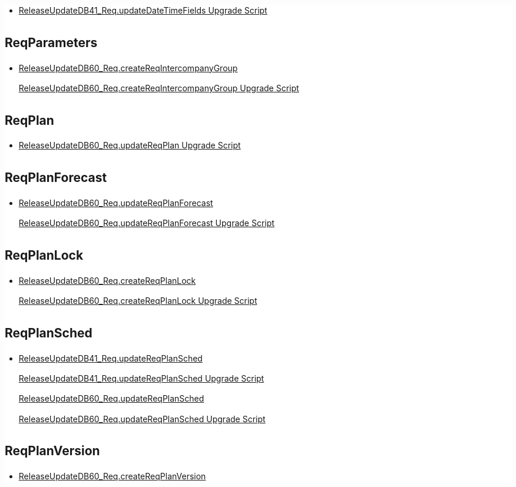   -  
    [ReleaseUpdateDB41\_Req.updateDateTimeFields Upgrade Script](releaseupdatedb41-req-updatedatetimefields-upgrade-script.md)

## ReqParameters

  -  
    [ReleaseUpdateDB60\_Req.createReqIntercompanyGroup](releaseupdatedb60-req-createreqintercompanygroup.md)
    
    [ReleaseUpdateDB60\_Req.createReqIntercompanyGroup Upgrade Script](releaseupdatedb60-req-createreqintercompanygroup-upgrade-script.md)

## ReqPlan

  -  
    [ReleaseUpdateDB60\_Req.updateReqPlan Upgrade Script](releaseupdatedb60-req-updatereqplan-upgrade-script.md)

## ReqPlanForecast

  -  
    [ReleaseUpdateDB60\_Req.updateReqPlanForecast](releaseupdatedb60-req-updatereqplanforecast.md)
    
    [ReleaseUpdateDB60\_Req.updateReqPlanForecast Upgrade Script](releaseupdatedb60-req-updatereqplanforecast-upgrade-script.md)

## ReqPlanLock

  -  
    [ReleaseUpdateDB60\_Req.createReqPlanLock](releaseupdatedb60-req-createreqplanlock.md)
    
    [ReleaseUpdateDB60\_Req.createReqPlanLock Upgrade Script](releaseupdatedb60-req-createreqplanlock-upgrade-script.md)

## ReqPlanSched

  -  
    [ReleaseUpdateDB41\_Req.updateReqPlanSched](releaseupdatedb41-req-updatereqplansched.md)
    
    [ReleaseUpdateDB41\_Req.updateReqPlanSched Upgrade Script](releaseupdatedb41-req-updatereqplansched-upgrade-script.md)
    
    [ReleaseUpdateDB60\_Req.updateReqPlanSched](releaseupdatedb60-req-updatereqplansched.md)
    
    [ReleaseUpdateDB60\_Req.updateReqPlanSched Upgrade Script](releaseupdatedb60-req-updatereqplansched-upgrade-script.md)

## ReqPlanVersion

  -  
    [ReleaseUpdateDB60\_Req.createReqPlanVersion](releaseupdatedb60-req-createreqplanversion.md)
    